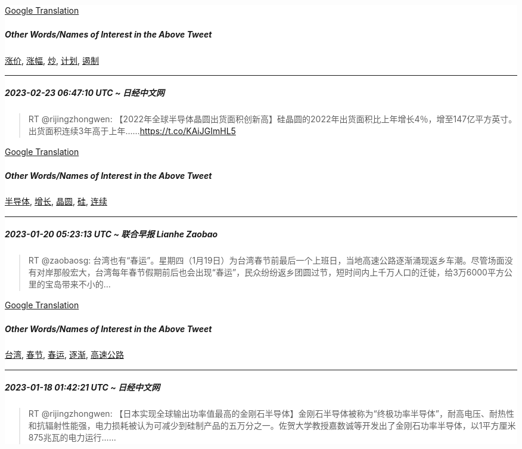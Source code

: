 [Google Translation](https://translate.google.com/?hi=en&tab=TT&sl=zh-CN&tl=en&op=translate&text=RT+%40zaobaosg%3A+%E4%B8%AD%E5%9B%BD%E8%BF%91%E5%87%A0%E5%B9%B4%E6%9D%A5%E4%B8%8D%E6%96%AD%E9%81%8F%E5%88%B6%E6%8A%95%E6%9C%BA%E7%82%92%E6%88%BF%EF%BC%8C%E4%BD%86%E6%8D%AE%E6%8A%A5%E8%A5%BF%E5%AE%89%E4%B8%80%E5%B0%8F%E5%8C%BA%E4%B8%9A%E4%B8%BB%E5%88%B6%E8%AE%A2%E4%BA%86%E4%B8%89%E5%B9%B4%E6%B6%A8%E4%BB%B7%E8%AE%A1%E5%88%92%EF%BC%8C%E8%AE%A9%E5%B0%8F%E5%8C%BA%E6%88%90%E4%BA%A4%E4%BB%B7%E4%BB%8E2023%E5%B9%B47%E6%9C%88%E7%9A%84%E6%AF%8F%E5%B9%B3%E6%96%B9%E7%B1%B32.5%E4%B8%87%E5%85%83%EF%BC%88%E4%BA%BA%E6%B0%91%E5%B8%81%EF%BC%8C%E4%B8%8B%E5%90%8C%EF%BC%8C%E7%BA%A65000%E6%96%B0%E5%85%83%EF%BC%89%EF%BC%8C%E5%88%B02026%E5%B9%B47%E6%9C%88%E6%97%B6%E8%A6%81%E6%B6%A8%E5%88%B0%E6%AF%8F%E5%B9%B3%E6%96%B9%E7%B1%B34%E4%B8%87%E5%85%83%EF%BC%8C%E6%B6%A8%E5%B9%85%E9%AB%98%E8%BE%BE60%E4%B8%AA%E7%99%BE%E5%88%86%E6%AF%94%E3%80%82https%3A%2F%2Ft.co%2Fq9knG%E2%80%A6)
##### Other Words/Names of Interest in the Above Tweet
[涨价](涨价.md), [涨幅](涨幅.md), [炒](炒.md), [计划](计划.md), [遏制](遏制.md)
___
##### 2023-02-23 06:47:10 UTC ~ 日经中文网
> RT @rijingzhongwen: 【2022年全球半导体晶圆出货面积创新高】硅晶圆的2022年出货面积比上年增长4％，增至147亿平方英寸。出货面积连续3年高于上年……https://t.co/KAiJGImHL5

[Google Translation](https://translate.google.com/?hi=en&tab=TT&sl=zh-CN&tl=en&op=translate&text=RT+%40rijingzhongwen%3A+%E3%80%902022%E5%B9%B4%E5%85%A8%E7%90%83%E5%8D%8A%E5%AF%BC%E4%BD%93%E6%99%B6%E5%9C%86%E5%87%BA%E8%B4%A7%E9%9D%A2%E7%A7%AF%E5%88%9B%E6%96%B0%E9%AB%98%E3%80%91%E7%A1%85%E6%99%B6%E5%9C%86%E7%9A%842022%E5%B9%B4%E5%87%BA%E8%B4%A7%E9%9D%A2%E7%A7%AF%E6%AF%94%E4%B8%8A%E5%B9%B4%E5%A2%9E%E9%95%BF4%EF%BC%85%EF%BC%8C%E5%A2%9E%E8%87%B3147%E4%BA%BF%E5%B9%B3%E6%96%B9%E8%8B%B1%E5%AF%B8%E3%80%82%E5%87%BA%E8%B4%A7%E9%9D%A2%E7%A7%AF%E8%BF%9E%E7%BB%AD3%E5%B9%B4%E9%AB%98%E4%BA%8E%E4%B8%8A%E5%B9%B4%E2%80%A6%E2%80%A6https%3A%2F%2Ft.co%2FKAiJGImHL5)
##### Other Words/Names of Interest in the Above Tweet
[半导体](半导体.md), [增长](增长.md), [晶圆](晶圆.md), [硅](硅.md), [连续](连续.md)
___
##### 2023-01-20 05:23:13 UTC ~ 联合早报 Lianhe Zaobao
> RT @zaobaosg: 台湾也有“春运”。星期四（1月19日）为台湾春节前最后一个上班日，当地高速公路逐渐涌现返乡车潮。尽管场面没有对岸那般宏大，台湾每年春节假期前后也会出现“春运”，民众纷纷返乡团圆过节，短时间内上千万人口的迁徙，给3万6000平方公里的宝岛带来不小的…

[Google Translation](https://translate.google.com/?hi=en&tab=TT&sl=zh-CN&tl=en&op=translate&text=RT+%40zaobaosg%3A+%E5%8F%B0%E6%B9%BE%E4%B9%9F%E6%9C%89%E2%80%9C%E6%98%A5%E8%BF%90%E2%80%9D%E3%80%82%E6%98%9F%E6%9C%9F%E5%9B%9B%EF%BC%881%E6%9C%8819%E6%97%A5%EF%BC%89%E4%B8%BA%E5%8F%B0%E6%B9%BE%E6%98%A5%E8%8A%82%E5%89%8D%E6%9C%80%E5%90%8E%E4%B8%80%E4%B8%AA%E4%B8%8A%E7%8F%AD%E6%97%A5%EF%BC%8C%E5%BD%93%E5%9C%B0%E9%AB%98%E9%80%9F%E5%85%AC%E8%B7%AF%E9%80%90%E6%B8%90%E6%B6%8C%E7%8E%B0%E8%BF%94%E4%B9%A1%E8%BD%A6%E6%BD%AE%E3%80%82%E5%B0%BD%E7%AE%A1%E5%9C%BA%E9%9D%A2%E6%B2%A1%E6%9C%89%E5%AF%B9%E5%B2%B8%E9%82%A3%E8%88%AC%E5%AE%8F%E5%A4%A7%EF%BC%8C%E5%8F%B0%E6%B9%BE%E6%AF%8F%E5%B9%B4%E6%98%A5%E8%8A%82%E5%81%87%E6%9C%9F%E5%89%8D%E5%90%8E%E4%B9%9F%E4%BC%9A%E5%87%BA%E7%8E%B0%E2%80%9C%E6%98%A5%E8%BF%90%E2%80%9D%EF%BC%8C%E6%B0%91%E4%BC%97%E7%BA%B7%E7%BA%B7%E8%BF%94%E4%B9%A1%E5%9B%A2%E5%9C%86%E8%BF%87%E8%8A%82%EF%BC%8C%E7%9F%AD%E6%97%B6%E9%97%B4%E5%86%85%E4%B8%8A%E5%8D%83%E4%B8%87%E4%BA%BA%E5%8F%A3%E7%9A%84%E8%BF%81%E5%BE%99%EF%BC%8C%E7%BB%993%E4%B8%876000%E5%B9%B3%E6%96%B9%E5%85%AC%E9%87%8C%E7%9A%84%E5%AE%9D%E5%B2%9B%E5%B8%A6%E6%9D%A5%E4%B8%8D%E5%B0%8F%E7%9A%84%E2%80%A6)
##### Other Words/Names of Interest in the Above Tweet
[台湾](台湾.md), [春节](春节.md), [春运](春运.md), [逐渐](逐渐.md), [高速公路](高速公路.md)
___
##### 2023-01-18 01:42:21 UTC ~ 日经中文网
> RT @rijingzhongwen: 【日本实现全球输出功率值最高的金刚石半导体】金刚石半导体被称为“终极功率半导体”，耐高电压、耐热性和抗辐射性能强，电力损耗被认为可减少到硅制产品的五万分之一。佐贺大学教授嘉数诚等开发出了金刚石功率半导体，以1平方厘米875兆瓦的电力运行……
